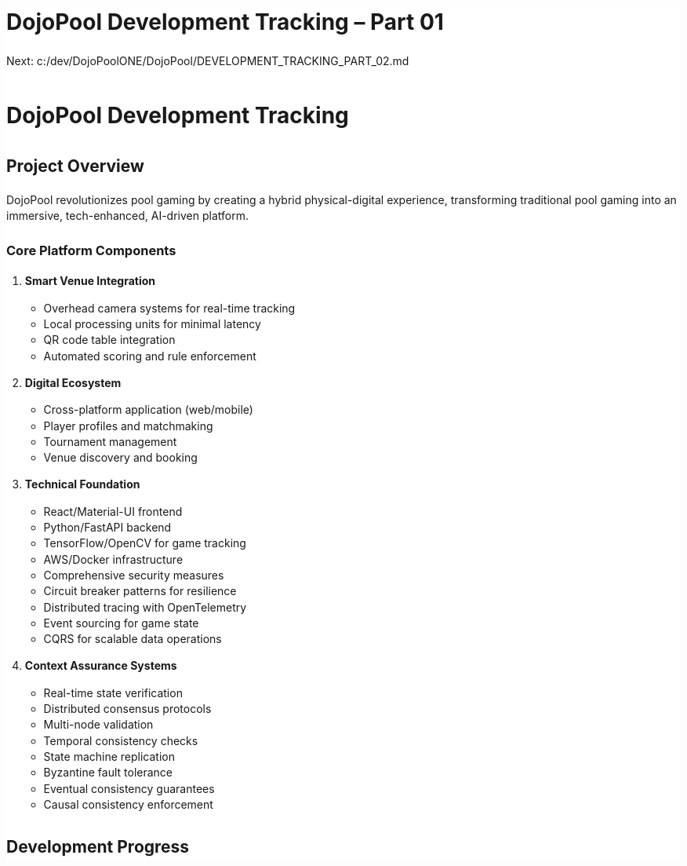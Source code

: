 # DojoPool Development Tracking – Part 01

Next: c:/dev/DojoPoolONE/DojoPool/DEVELOPMENT_TRACKING_PART_02.md

# DojoPool Development Tracking

## Project Overview

DojoPool revolutionizes pool gaming by creating a hybrid physical-digital experience, transforming traditional pool gaming into an immersive, tech-enhanced, AI-driven platform.

### Core Platform Components

1. **Smart Venue Integration**

   - Overhead camera systems for real-time tracking
   - Local processing units for minimal latency
   - QR code table integration
   - Automated scoring and rule enforcement

2. **Digital Ecosystem**

   - Cross-platform application (web/mobile)
   - Player profiles and matchmaking
   - Tournament management
   - Venue discovery and booking

3. **Technical Foundation**

   - React/Material-UI frontend
   - Python/FastAPI backend
   - TensorFlow/OpenCV for game tracking
   - AWS/Docker infrastructure
   - Comprehensive security measures
   - Circuit breaker patterns for resilience
   - Distributed tracing with OpenTelemetry
   - Event sourcing for game state
   - CQRS for scalable data operations

4. **Context Assurance Systems**
   - Real-time state verification
   - Distributed consensus protocols
   - Multi-node validation
   - Temporal consistency checks
   - State machine replication
   - Byzantine fault tolerance
   - Eventual consistency guarantees
   - Causal consistency enforcement

## Development Progress
